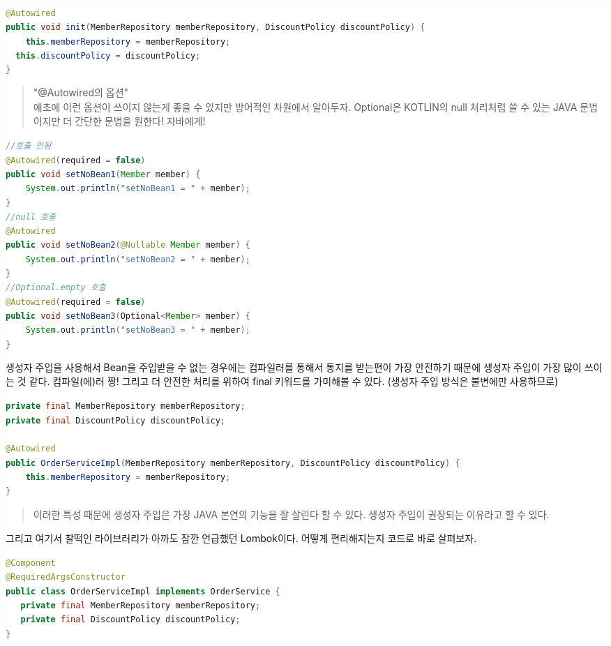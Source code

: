 ```java  
@Autowired  
public void init(MemberRepository memberRepository, DiscountPolicy discountPolicy) {  
	this.memberRepository = memberRepository;  
  this.discountPolicy = discountPolicy;  
}  
```  
  
  
> "@Autowired의 옵션"    
> 애초에 이런 옵션이 쓰이지 않는게 좋을 수 있지만 방어적인 차원에서 알아두자. Optional은 KOTLIN의 null 처리처럼 쓸 수 있는 JAVA 문법이지만 더 간단한 문법을 원한다! 자바에게!    
  
```java  
//호출 안됨  
@Autowired(required = false)  
public void setNoBean1(Member member) {  
	System.out.println("setNoBean1 = " + member);  
}  
//null 호출  
@Autowired  
public void setNoBean2(@Nullable Member member) {  
	System.out.println("setNoBean2 = " + member);  
}  
//Optional.empty 호출  
@Autowired(required = false)  
public void setNoBean3(Optional<Member> member) {  
	System.out.println("setNoBean3 = " + member);  
}  
```  
  
  
생성자 주입을 사용해서 Bean을 주입받을 수 없는 경우에는 컴파일러를 통해서 통지를 받는편이 가장 안전하기 때문에 생성자 주입이 가장 많이 쓰이는 것 같다. 컴파일(에)러 짱! 그리고 더 안전한 처리를 위하여 final 키워드를 가미해볼 수 있다. (생성자 주입 방식은 불변에만 사용하므로)  
  
```java  
private final MemberRepository memberRepository;  
private final DiscountPolicy discountPolicy;  
  
@Autowired  
public OrderServiceImpl(MemberRepository memberRepository, DiscountPolicy discountPolicy) {  
	this.memberRepository = memberRepository;  
}  
```  
  
  
> 이러한 특성 때문에 생성자 주입은 가장 JAVA 본연의 기능을 잘 살린다 할 수 있다. 생성자 주입이 권장되는 이유라고 할 수 있다.    
  
  
그리고 여기서 찰떡인 라이브러리가 아까도 잠깐 언급했던 Lombok이다. 어떻게 편리해지는지 코드로 바로 살펴보자.  
  
```java  
@Component  
@RequiredArgsConstructor  
public class OrderServiceImpl implements OrderService {  
   private final MemberRepository memberRepository;  
   private final DiscountPolicy discountPolicy;  
}  
```  
  